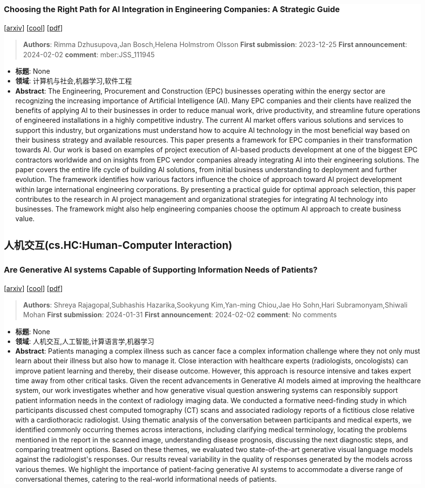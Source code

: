 ### Choosing the Right Path for AI Integration in Engineering Companies: A Strategic Guide 
[[arxiv](https://arxiv.org/abs/2402.00011)] [[cool](https://papers.cool/arxiv/2402.00011)] [[pdf](https://arxiv.org/pdf/2402.00011)]
> **Authors**: Rimma Dzhusupova,Jan Bosch,Helena Holmstrom Olsson
> **First submission**: 2023-12-25
> **First announcement**: 2024-02-02
> **comment**: mber:JSS_111945
- **标题**: None
- **领域**: 计算机与社会,机器学习,软件工程
- **Abstract**: The Engineering, Procurement and Construction (EPC) businesses operating within the energy sector are recognizing the increasing importance of Artificial Intelligence (AI). Many EPC companies and their clients have realized the benefits of applying AI to their businesses in order to reduce manual work, drive productivity, and streamline future operations of engineered installations in a highly competitive industry. The current AI market offers various solutions and services to support this industry, but organizations must understand how to acquire AI technology in the most beneficial way based on their business strategy and available resources. This paper presents a framework for EPC companies in their transformation towards AI. Our work is based on examples of project execution of AI-based products development at one of the biggest EPC contractors worldwide and on insights from EPC vendor companies already integrating AI into their engineering solutions. The paper covers the entire life cycle of building AI solutions, from initial business understanding to deployment and further evolution. The framework identifies how various factors influence the choice of approach toward AI project development within large international engineering corporations. By presenting a practical guide for optimal approach selection, this paper contributes to the research in AI project management and organizational strategies for integrating AI technology into businesses. The framework might also help engineering companies choose the optimum AI approach to create business value.

## 人机交互(cs.HC:Human-Computer Interaction)

### Are Generative AI systems Capable of Supporting Information Needs of Patients? 
[[arxiv](https://arxiv.org/abs/2402.00234)] [[cool](https://papers.cool/arxiv/2402.00234)] [[pdf](https://arxiv.org/pdf/2402.00234)]
> **Authors**: Shreya Rajagopal,Subhashis Hazarika,Sookyung Kim,Yan-ming Chiou,Jae Ho Sohn,Hari Subramonyam,Shiwali Mohan
> **First submission**: 2024-01-31
> **First announcement**: 2024-02-02
> **comment**: No comments
- **标题**: None
- **领域**: 人机交互,人工智能,计算语言学,机器学习
- **Abstract**: Patients managing a complex illness such as cancer face a complex information challenge where they not only must learn about their illness but also how to manage it. Close interaction with healthcare experts (radiologists, oncologists) can improve patient learning and thereby, their disease outcome. However, this approach is resource intensive and takes expert time away from other critical tasks. Given the recent advancements in Generative AI models aimed at improving the healthcare system, our work investigates whether and how generative visual question answering systems can responsibly support patient information needs in the context of radiology imaging data. We conducted a formative need-finding study in which participants discussed chest computed tomography (CT) scans and associated radiology reports of a fictitious close relative with a cardiothoracic radiologist. Using thematic analysis of the conversation between participants and medical experts, we identified commonly occurring themes across interactions, including clarifying medical terminology, locating the problems mentioned in the report in the scanned image, understanding disease prognosis, discussing the next diagnostic steps, and comparing treatment options. Based on these themes, we evaluated two state-of-the-art generative visual language models against the radiologist's responses. Our results reveal variability in the quality of responses generated by the models across various themes. We highlight the importance of patient-facing generative AI systems to accommodate a diverse range of conversational themes, catering to the real-world informational needs of patients.

